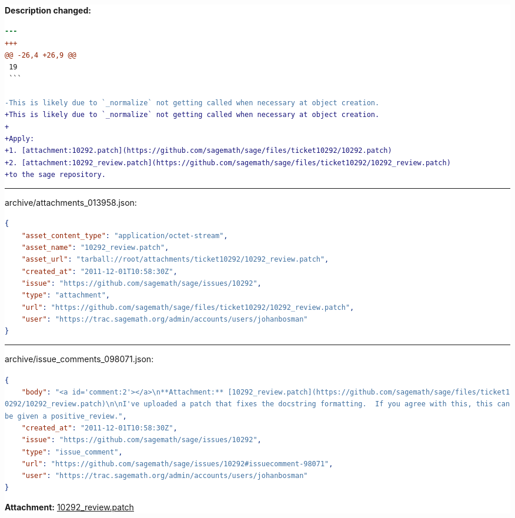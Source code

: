 **Description changed:**
``````diff
--- 
+++ 
@@ -26,4 +26,9 @@
 19
 ```
 
-This is likely due to `_normalize` not getting called when necessary at object creation.  
+This is likely due to `_normalize` not getting called when necessary at object creation. 
+
+Apply:
+1. [attachment:10292.patch](https://github.com/sagemath/sage/files/ticket10292/10292.patch)
+2. [attachment:10292_review.patch](https://github.com/sagemath/sage/files/ticket10292/10292_review.patch)
+to the sage repository. 
``````




---

archive/attachments_013958.json:
```json
{
    "asset_content_type": "application/octet-stream",
    "asset_name": "10292_review.patch",
    "asset_url": "tarball://root/attachments/ticket10292/10292_review.patch",
    "created_at": "2011-12-01T10:58:30Z",
    "issue": "https://github.com/sagemath/sage/issues/10292",
    "type": "attachment",
    "url": "https://github.com/sagemath/sage/files/ticket10292/10292_review.patch",
    "user": "https://trac.sagemath.org/admin/accounts/users/johanbosman"
}
```



---

archive/issue_comments_098071.json:
```json
{
    "body": "<a id='comment:2'></a>\n**Attachment:** [10292_review.patch](https://github.com/sagemath/sage/files/ticket10292/10292_review.patch)\n\nI've uploaded a patch that fixes the docstring formatting.  If you agree with this, this can be given a positive_review.",
    "created_at": "2011-12-01T10:58:30Z",
    "issue": "https://github.com/sagemath/sage/issues/10292",
    "type": "issue_comment",
    "url": "https://github.com/sagemath/sage/issues/10292#issuecomment-98071",
    "user": "https://trac.sagemath.org/admin/accounts/users/johanbosman"
}
```

<a id='comment:2'></a>
**Attachment:** [10292_review.patch](https://github.com/sagemath/sage/files/ticket10292/10292_review.patch)
